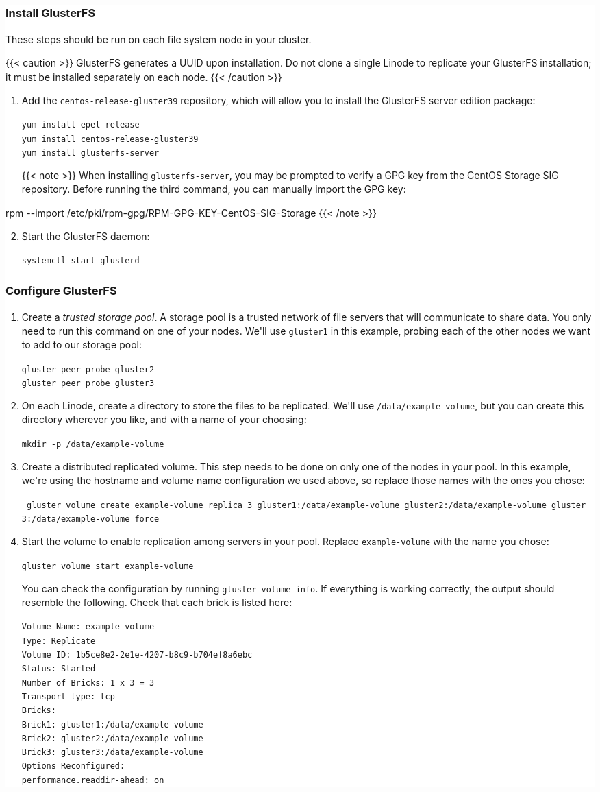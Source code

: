 
### Install GlusterFS

These steps should be run on each file system node in your cluster.

{{< caution >}}
GlusterFS generates a UUID upon installation. Do not clone a single Linode to replicate your GlusterFS installation; it must be installed separately on each node.
{{< /caution >}}

1.  Add the `centos-release-gluster39` repository, which will allow you to install the GlusterFS server edition package:

        yum install epel-release
        yum install centos-release-gluster39
        yum install glusterfs-server

    {{< note >}}
When installing `glusterfs-server`, you may be prompted to verify a GPG key from the CentOS Storage SIG repository. Before running the third command, you can manually import the GPG key:

rpm --import /etc/pki/rpm-gpg/RPM-GPG-KEY-CentOS-SIG-Storage
{{< /note >}}

2.  Start the GlusterFS daemon:

        systemctl start glusterd

### Configure GlusterFS

1.  Create a *trusted storage pool*. A storage pool is a trusted network of file servers that will communicate to share data. You only need to run this command on one of your nodes. We'll use `gluster1` in this example, probing each of the other nodes we want to add to our storage pool:

        gluster peer probe gluster2
        gluster peer probe gluster3

2.  On each Linode, create a directory to store the files to be replicated. We'll use `/data/example-volume`, but you can create this directory wherever you like, and with a name of your choosing:

        mkdir -p /data/example-volume

3. Create a distributed replicated volume. This step needs to be done on only one of the nodes in your pool. In this example, we're using the hostname and volume name configuration we used above, so replace those names with the ones you chose:

        gluster volume create example-volume replica 3 gluster1:/data/example-volume gluster2:/data/example-volume gluster3:/data/example-volume force

4.  Start the volume to enable replication among servers in your pool. Replace `example-volume` with the name you chose:

        gluster volume start example-volume

    You can check the configuration by running `gluster volume info`. If everything is working correctly, the output should resemble the following. Check that each brick is listed here:

        Volume Name: example-volume
        Type: Replicate
        Volume ID: 1b5ce8e2-2e1e-4207-b8c9-b704ef8a6ebc
        Status: Started
        Number of Bricks: 1 x 3 = 3
        Transport-type: tcp
        Bricks:
        Brick1: gluster1:/data/example-volume
        Brick2: gluster2:/data/example-volume
        Brick3: gluster3:/data/example-volume
        Options Reconfigured:
        performance.readdir-ahead: on
